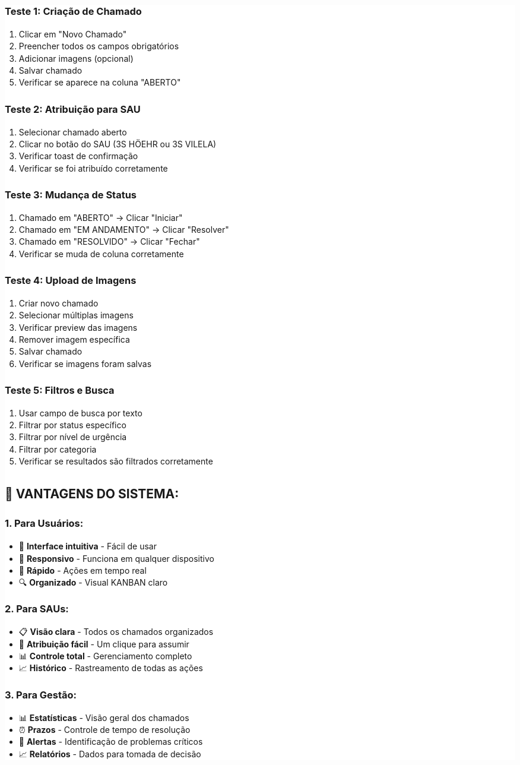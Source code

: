 ### **Teste 1: Criação de Chamado**
1. Clicar em "Novo Chamado"
2. Preencher todos os campos obrigatórios
3. Adicionar imagens (opcional)
4. Salvar chamado
5. Verificar se aparece na coluna "ABERTO"

### **Teste 2: Atribuição para SAU**
1. Selecionar chamado aberto
2. Clicar no botão do SAU (3S HÖEHR ou 3S VILELA)
3. Verificar toast de confirmação
4. Verificar se foi atribuído corretamente

### **Teste 3: Mudança de Status**
1. Chamado em "ABERTO" → Clicar "Iniciar"
2. Chamado em "EM ANDAMENTO" → Clicar "Resolver"
3. Chamado em "RESOLVIDO" → Clicar "Fechar"
4. Verificar se muda de coluna corretamente

### **Teste 4: Upload de Imagens**
1. Criar novo chamado
2. Selecionar múltiplas imagens
3. Verificar preview das imagens
4. Remover imagem específica
5. Salvar chamado
6. Verificar se imagens foram salvas

### **Teste 5: Filtros e Busca**
1. Usar campo de busca por texto
2. Filtrar por status específico
3. Filtrar por nível de urgência
4. Filtrar por categoria
5. Verificar se resultados são filtrados corretamente

## 🎉 **VANTAGENS DO SISTEMA:**

### **1. Para Usuários:**
- 🎯 **Interface intuitiva** - Fácil de usar
- 📱 **Responsivo** - Funciona em qualquer dispositivo
- 🚀 **Rápido** - Ações em tempo real
- 🔍 **Organizado** - Visual KANBAN claro

### **2. Para SAUs:**
- 📋 **Visão clara** - Todos os chamados organizados
- 🎯 **Atribuição fácil** - Um clique para assumir
- 📊 **Controle total** - Gerenciamento completo
- 📈 **Histórico** - Rastreamento de todas as ações

### **3. Para Gestão:**
- 📊 **Estatísticas** - Visão geral dos chamados
- ⏰ **Prazos** - Controle de tempo de resolução
- 🚨 **Alertas** - Identificação de problemas críticos
- 📈 **Relatórios** - Dados para tomada de decisão
